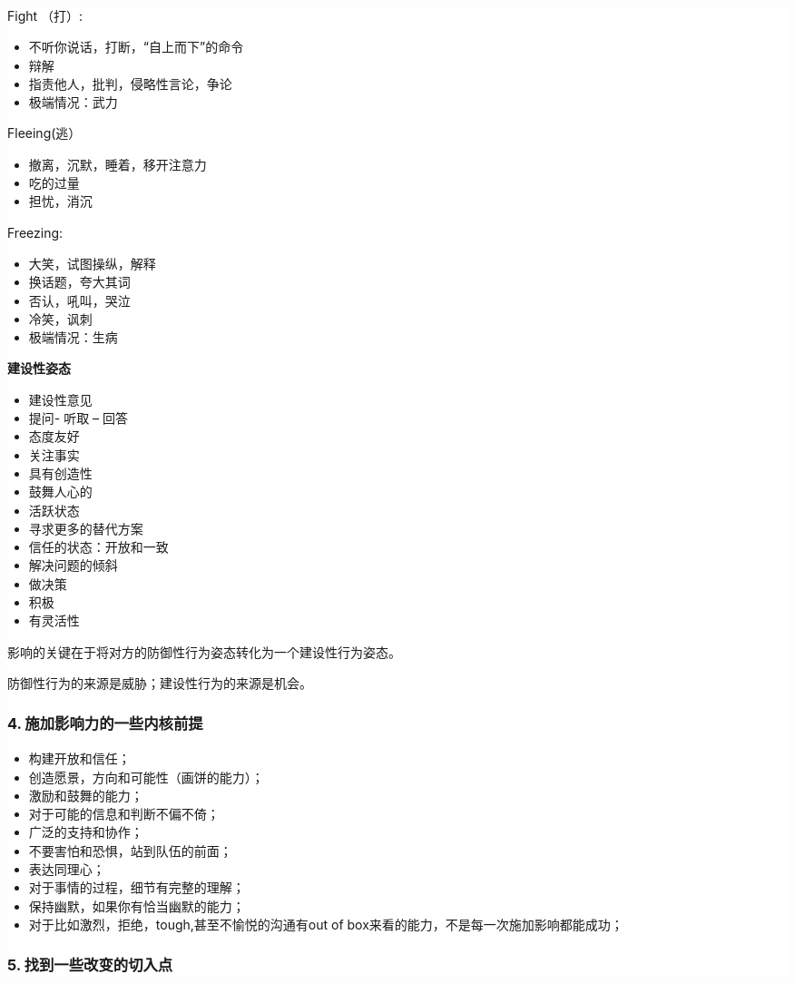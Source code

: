 Fight （打）:

*   不听你说话，打断，“自上而下”的命令
*   辩解
*   指责他人，批判，侵略性言论，争论
*   极端情况：武力

Fleeing(逃）

*   撤离，沉默，睡着，移开注意力
*   吃的过量
*   担忧，消沉

Freezing:

*   大笑，试图操纵，解释
*   换话题，夸大其词
*   否认，吼叫，哭泣
*   冷笑，讽刺
*   极端情况：生病

**建设性姿态**

*   建设性意见
*   提问- 听取 – 回答
*   态度友好
*   关注事实
*   具有创造性
*   鼓舞人心的
*   活跃状态
*   寻求更多的替代方案
*   信任的状态：开放和一致
*   解决问题的倾斜
*   做决策
*   积极
*   有灵活性

影响的关键在于将对方的防御性行为姿态转化为一个建设性行为姿态。

防御性行为的来源是威胁；建设性行为的来源是机会。

### 4\. 施加影响力的一些内核前提

*   构建开放和信任；
*   创造愿景，方向和可能性（画饼的能力）；
*   激励和鼓舞的能力；
*   对于可能的信息和判断不偏不倚；
*   广泛的支持和协作；
*   不要害怕和恐惧，站到队伍的前面；
*   表达同理心；
*   对于事情的过程，细节有完整的理解；
*   保持幽默，如果你有恰当幽默的能力；
*   对于比如激烈，拒绝，tough,甚至不愉悦的沟通有out of box来看的能力，不是每一次施加影响都能成功；

### 5\. 找到一些改变的切入点
